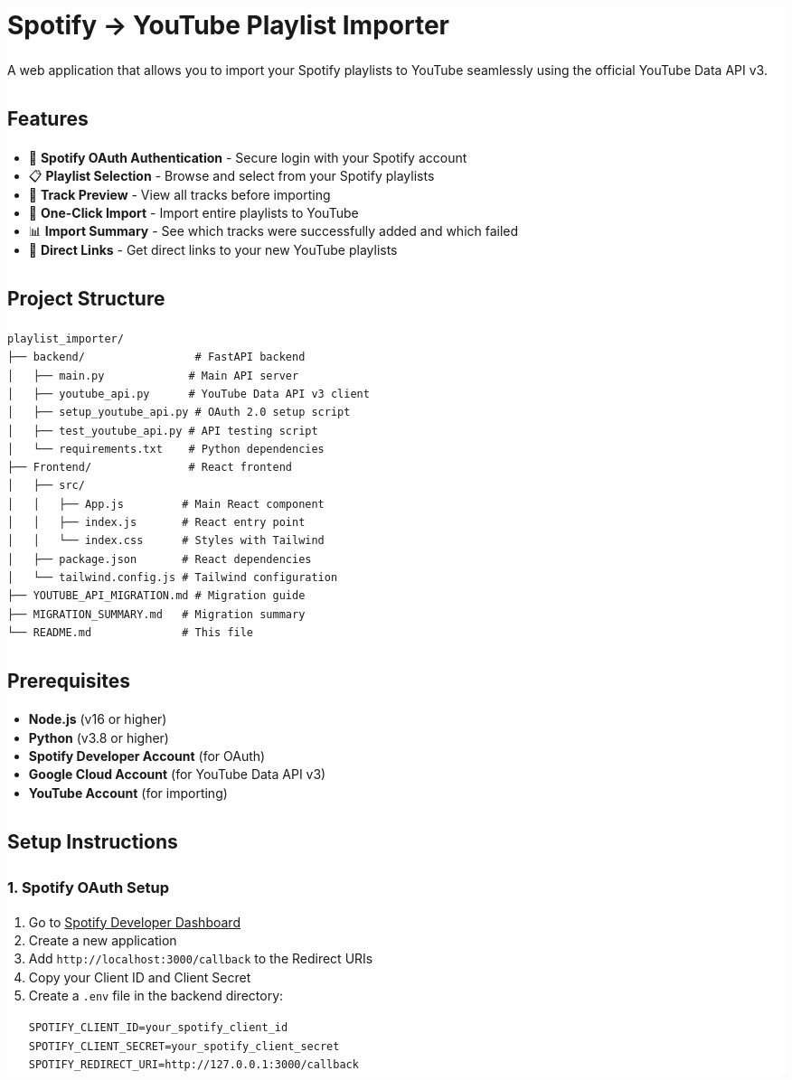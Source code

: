 # Spotify → YouTube Playlist Importer

A web application that allows you to import your Spotify playlists to YouTube seamlessly using the official YouTube Data API v3.

## Features

- 🔐 **Spotify OAuth Authentication** - Secure login with your Spotify account
- 📋 **Playlist Selection** - Browse and select from your Spotify playlists
- 🎵 **Track Preview** - View all tracks before importing
- 🚀 **One-Click Import** - Import entire playlists to YouTube
- 📊 **Import Summary** - See which tracks were successfully added and which failed
- 🔗 **Direct Links** - Get direct links to your new YouTube playlists

## Project Structure

```
playlist_importer/
├── backend/                 # FastAPI backend
│   ├── main.py             # Main API server
│   ├── youtube_api.py      # YouTube Data API v3 client
│   ├── setup_youtube_api.py # OAuth 2.0 setup script
│   ├── test_youtube_api.py # API testing script
│   └── requirements.txt    # Python dependencies
├── Frontend/               # React frontend
│   ├── src/
│   │   ├── App.js         # Main React component
│   │   ├── index.js       # React entry point
│   │   └── index.css      # Styles with Tailwind
│   ├── package.json       # React dependencies
│   └── tailwind.config.js # Tailwind configuration
├── YOUTUBE_API_MIGRATION.md # Migration guide
├── MIGRATION_SUMMARY.md   # Migration summary
└── README.md              # This file
```

## Prerequisites

- **Node.js** (v16 or higher)
- **Python** (v3.8 or higher)
- **Spotify Developer Account** (for OAuth)
- **Google Cloud Account** (for YouTube Data API v3)
- **YouTube Account** (for importing)

## Setup Instructions

### 1. Spotify OAuth Setup

1. Go to [Spotify Developer Dashboard](https://developer.spotify.com/dashboard)
2. Create a new application
3. Add `http://localhost:3000/callback` to the Redirect URIs
4. Copy your Client ID and Client Secret
5. Create a `.env` file in the backend directory:
   ```
   SPOTIFY_CLIENT_ID=your_spotify_client_id
   SPOTIFY_CLIENT_SECRET=your_spotify_client_secret
   SPOTIFY_REDIRECT_URI=http://127.0.0.1:3000/callback
   ```
